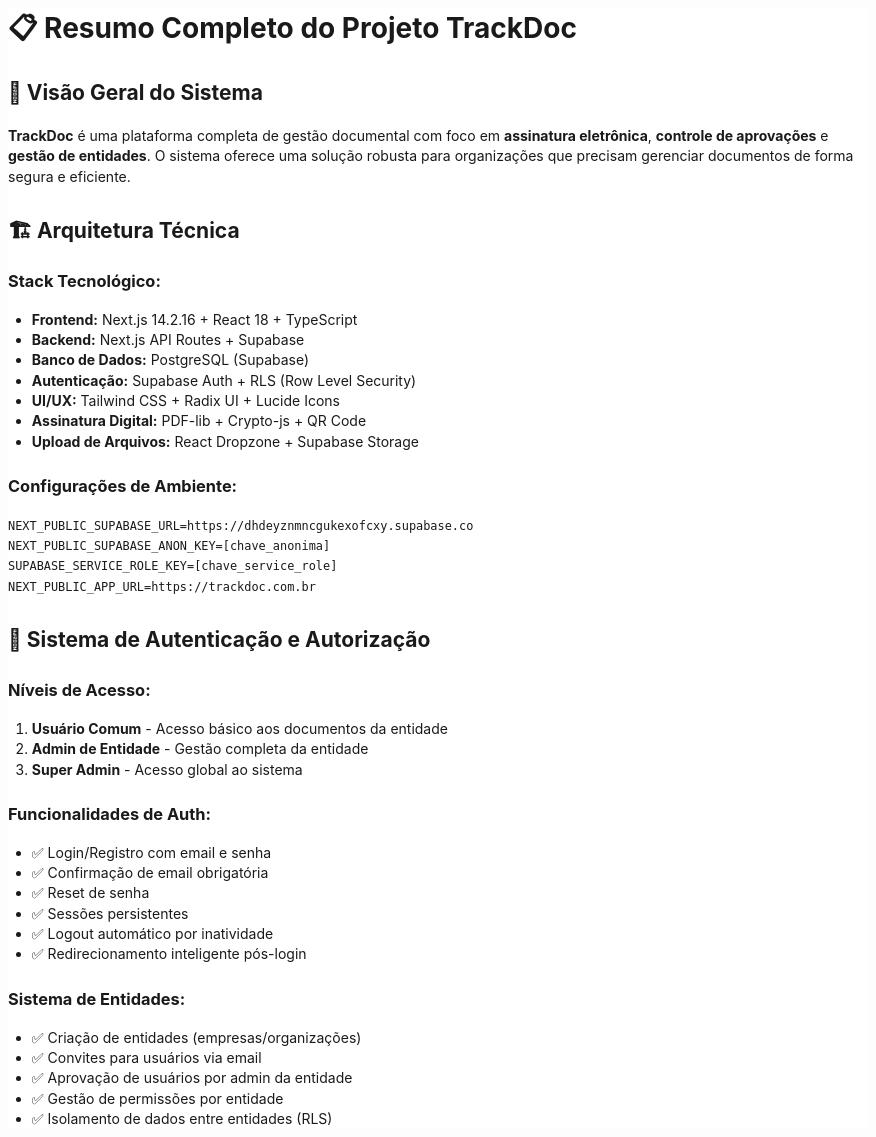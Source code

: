 # 📋 Resumo Completo do Projeto TrackDoc

## 🎯 Visão Geral do Sistema

**TrackDoc** é uma plataforma completa de gestão documental com foco em **assinatura eletrônica**, **controle de aprovações** e **gestão de entidades**. O sistema oferece uma solução robusta para organizações que precisam gerenciar documentos de forma segura e eficiente.

## 🏗️ Arquitetura Técnica

### **Stack Tecnológico:**
- **Frontend:** Next.js 14.2.16 + React 18 + TypeScript
- **Backend:** Next.js API Routes + Supabase
- **Banco de Dados:** PostgreSQL (Supabase)
- **Autenticação:** Supabase Auth + RLS (Row Level Security)
- **UI/UX:** Tailwind CSS + Radix UI + Lucide Icons
- **Assinatura Digital:** PDF-lib + Crypto-js + QR Code
- **Upload de Arquivos:** React Dropzone + Supabase Storage

### **Configurações de Ambiente:**
```env
NEXT_PUBLIC_SUPABASE_URL=https://dhdeyznmncgukexofcxy.supabase.co
NEXT_PUBLIC_SUPABASE_ANON_KEY=[chave_anonima]
SUPABASE_SERVICE_ROLE_KEY=[chave_service_role]
NEXT_PUBLIC_APP_URL=https://trackdoc.com.br
```

## 🔐 Sistema de Autenticação e Autorização

### **Níveis de Acesso:**
1. **Usuário Comum** - Acesso básico aos documentos da entidade
2. **Admin de Entidade** - Gestão completa da entidade
3. **Super Admin** - Acesso global ao sistema

### **Funcionalidades de Auth:**
- ✅ Login/Registro com email e senha
- ✅ Confirmação de email obrigatória
- ✅ Reset de senha
- ✅ Sessões persistentes
- ✅ Logout automático por inatividade
- ✅ Redirecionamento inteligente pós-login

### **Sistema de Entidades:**
- ✅ Criação de entidades (empresas/organizações)
- ✅ Convites para usuários via email
- ✅ Aprovação de usuários por admin da entidade
- ✅ Gestão de permissões por entidade
- ✅ Isolamento de dados entre entidades (RLS)
